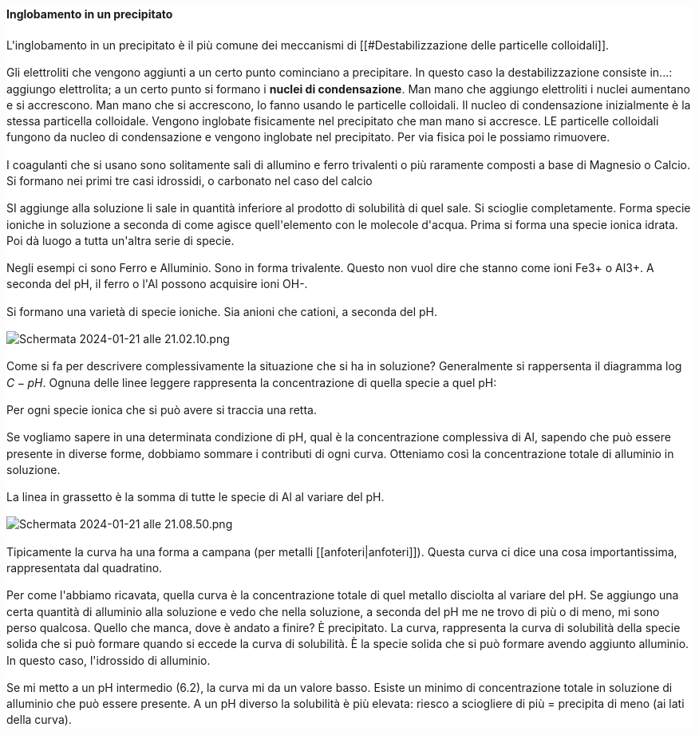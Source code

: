 #### Inglobamento in un precipitato

L'inglobamento in un precipitato è il più comune dei meccanismi di [[#Destabilizzazione delle particelle colloidali]].

Gli elettroliti che vengono aggiunti a un certo punto cominciano a precipitare.
In questo caso la destabilizzazione consiste in...:
aggiungo elettrolita; a un certo punto si formano i **nuclei di condensazione**. Man mano che aggiungo elettroliti i nuclei aumentano e si accrescono. Man mano che si accrescono, lo fanno usando le particelle colloidali. Il nucleo di condensazione inizialmente è la stessa particella colloidale. Vengono inglobate fisicamente nel precipitato che man mano si accresce. LE particelle colloidali fungono da nucleo di condensazione e vengono inglobate nel precipitato. Per via fisica poi le possiamo rimuovere.

I coagulanti che si usano sono solitamente sali di allumino e ferro trivalenti o più raramente composti a base di Magnesio o Calcio.
Si formano nei primi tre casi idrossidi, o carbonato nel caso del calcio

SI aggiunge alla soluzione li sale in quantità inferiore al prodotto di solubilità di quel sale. Si scioglie completamente. Forma specie ioniche in soluzione a seconda di come agisce quell'elemento con le molecole d'acqua. 
Prima si forma una specie ionica idrata. Poi dà luogo a tutta un'altra serie di specie. 

Negli esempi ci sono Ferro e Alluminio. Sono in forma trivalente. Questo non vuol dire che stanno come ioni Fe3+ o Al3+. A seconda del pH, il ferro o l'Al possono acquisire ioni OH-.

Si formano una varietà di specie ioniche. Sia anioni che cationi, a seconda del pH.


![Schermata 2024-01-21 alle 21.02.10.png](/img/user/Universit%C3%A0/Triennale/3%C2%B0%20Anno/1%C2%B0%20Semestre/Ingegneria%20Sanitaria%20Ambientale/Appunti/allegati/Schermata%202024-01-21%20alle%2021.02.10.png)

Come si fa per descrivere complessivamente la situazione che si ha in soluzione?
Generalmente si rappersenta il diagramma $\log C - pH$. Ognuna delle linee leggere rappresenta la concentrazione di quella specie a quel pH:

Per ogni specie ionica che si può avere si traccia una retta. 

Se vogliamo sapere in una determinata condizione di pH, qual è la concentrazione complessiva di Al, sapendo che può essere presente in diverse forme, dobbiamo sommare i contributi di ogni curva. 
Otteniamo così la concentrazione totale di alluminio in soluzione.

La linea in grassetto è la somma di tutte le specie di Al al variare del pH.

![Schermata 2024-01-21 alle 21.08.50.png](/img/user/Universit%C3%A0/Triennale/3%C2%B0%20Anno/1%C2%B0%20Semestre/Ingegneria%20Sanitaria%20Ambientale/Appunti/allegati/Schermata%202024-01-21%20alle%2021.08.50.png)

Tipicamente la curva ha una forma a campana (per metalli [[anfoteri\|anfoteri]]). Questa curva ci dice una cosa importantissima, rappresentata dal quadratino. 

Per come l'abbiamo ricavata, quella curva è la concentrazione totale di quel metallo disciolta al variare del pH. Se aggiungo una certa quantità di alluminio alla soluzione e vedo che nella soluzione, a seconda del pH me ne trovo di più o di meno, mi sono perso qualcosa. Quello che manca, dove è andato a finire? È precipitato. La curva, rappresenta la curva di solubilità della specie solida che si può formare quando si eccede la curva di solubilità. È la specie solida che si può formare avendo aggiunto alluminio. In questo caso, l'idrossido di alluminio. 

Se mi metto a un pH intermedio (6.2), la curva mi da un valore basso. Esiste un minimo di concentrazione totale in soluzione di alluminio che può essere presente. A un pH diverso la solubilità è più elevata: riesco a sciogliere di più = precipita di meno (ai lati della curva).

